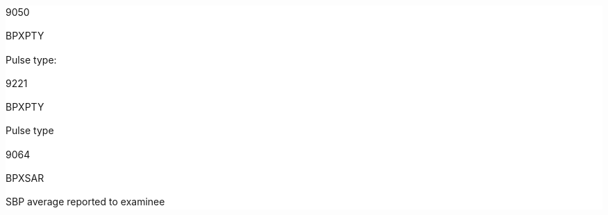 <td style="text-align:left;">

9050

</td>

<td style="text-align:left;">

BPXPTY

</td>

<td style="text-align:left;">

Pulse type:

</td>

</tr>

<tr>

<td style="text-align:left;">

9221

</td>

<td style="text-align:left;">

BPXPTY

</td>

<td style="text-align:left;">

Pulse type

</td>

</tr>

<tr>

<td style="text-align:left;">

9064

</td>

<td style="text-align:left;">

BPXSAR

</td>

<td style="text-align:left;">

SBP average reported to examinee

</td>

</tr>

<tr>
